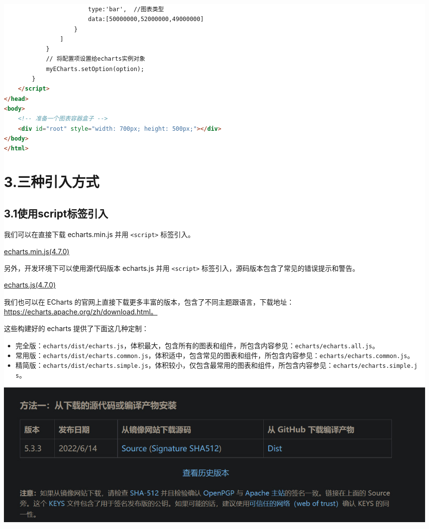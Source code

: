 ```html
                        type:'bar',  //图表类型
                        data:[50000000,52000000,49000000]
                    }
                ]
            }
            // 将配置项设置给echarts实例对象
            myECharts.setOption(option);
        }
    </script>
</head>
<body>
    <!-- 准备一个图表容器盒子 -->
    <div id="root" style="width: 700px; height: 500px;"></div>
</body>
</html>

```

# 3.三种引入方式

## 3.1使用script标签引入

我们可以在直接下载 echarts.min.js 并用 `<script>` 标签引入。

[echarts.min.js(4.7.0)](https://cdn.staticfile.org/echarts/4.7.0/echarts.min.js)

另外，开发环境下可以使用源代码版本 echarts.js 并用 `<script>` 标签引入，源码版本包含了常见的错误提示和警告。

[echarts.js(4.7.0)](https://cdn.staticfile.org/echarts/4.7.0/echarts.js)

我们也可以在 ECharts 的官网上直接下载更多丰富的版本，包含了不同主题跟语言，下载地址：https://echarts.apache.org/zh/download.html。

这些构建好的 echarts 提供了下面这几种定制：

- 完全版：`echarts/dist/echarts.js`，体积最大，包含所有的图表和组件，所包含内容参见：`echarts/echarts.all.js`。
- 常用版：`echarts/dist/echarts.common.js`，体积适中，包含常见的图表和组件，所包含内容参见：`echarts/echarts.common.js`。
- 精简版：`echarts/dist/echarts.simple.js`，体积较小，仅包含最常用的图表和组件，所包含内容参见：`echarts/echarts.simple.js`。

![image-20220728190830134](./images/96ee88b4af60d447475e0df7bd6ef7c81fcab45a.png)
